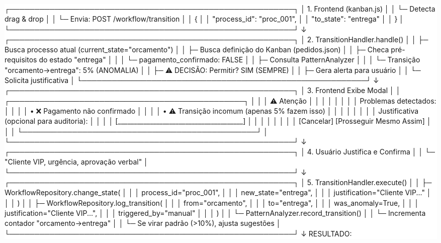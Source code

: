   ┌─────────────────────────────────────────────────────────┐
  │ 1. Frontend (kanban.js)                                 │
  │    └─ Detecta drag & drop                               │
  │    └─ Envia: POST /workflow/transition                  │
  │         {                                                │
  │           "process_id": "proc_001",                      │
  │           "to_state": "entrega"                          │
  │         }                                                │
  └─────────────────────────────────────────────────────────┘
                         ↓
  ┌─────────────────────────────────────────────────────────┐
  │ 2. TransitionHandler.handle()                           │
  │    ├─ Busca processo atual (current_state="orcamento")  │
  │    ├─ Busca definição do Kanban (pedidos.json)          │
  │    ├─ Checa pré-requisitos do estado "entrega"          │
  │    │   └─ pagamento_confirmado: FALSE                   │
  │    ├─ Consulta PatternAnalyzer                          │
  │    │   └─ Transição "orcamento→entrega": 5% (ANOMALIA)  │
  │    ├─ ⚠️ DECISÃO: Permitir? SIM (SEMPRE)                │
  │    ├─ Gera alerta para usuário                          │
  │    └─ Solicita justificativa                            │
  └─────────────────────────────────────────────────────────┘
                         ↓
  ┌─────────────────────────────────────────────────────────┐
  │ 3. Frontend Exibe Modal                                 │
  │    ┌───────────────────────────────────────────────┐   │
  │    │ ⚠️ Atenção                                     │   │
  │    │                                                │   │
  │    │ Problemas detectados:                          │   │
  │    │ • ❌ Pagamento não confirmado                  │   │
  │    │ • ⚠️ Transição incomum (apenas 5% fazem isso)  │   │
  │    │                                                │   │
  │    │ Justificativa (opcional para auditoria):      │   │
  │    │ [_______________________________________]      │   │
  │    │                                                │   │
  │    │ [Cancelar]  [Prosseguir Mesmo Assim]          │   │
  │    └───────────────────────────────────────────────┘   │
  └─────────────────────────────────────────────────────────┘
                         ↓
  ┌─────────────────────────────────────────────────────────┐
  │ 4. Usuário Justifica e Confirma                         │
  │    └─ "Cliente VIP, urgência, aprovação verbal"         │
  └─────────────────────────────────────────────────────────┘
                         ↓
  ┌─────────────────────────────────────────────────────────┐
  │ 5. TransitionHandler.execute()                          │
  │    ├─ WorkflowRepository.change_state(                  │
  │    │     process_id="proc_001",                          │
  │    │     new_state="entrega",                            │
  │    │     justification="Cliente VIP..."                  │
  │    │   )                                                 │
  │    ├─ WorkflowRepository.log_transition(                │
  │    │     from="orcamento",                               │
  │    │     to="entrega",                                   │
  │    │     was_anomaly=True,                               │
  │    │     justification="Cliente VIP...",                 │
  │    │     triggered_by="manual"                           │
  │    │   )                                                 │
  │    └─ PatternAnalyzer.record_transition()               │
  │         └─ Incrementa contador "orcamento→entrega"      │
  │         └─ Se virar padrão (>10%), ajusta sugestões     │
  └─────────────────────────────────────────────────────────┘
                         ↓
  RESULTADO: